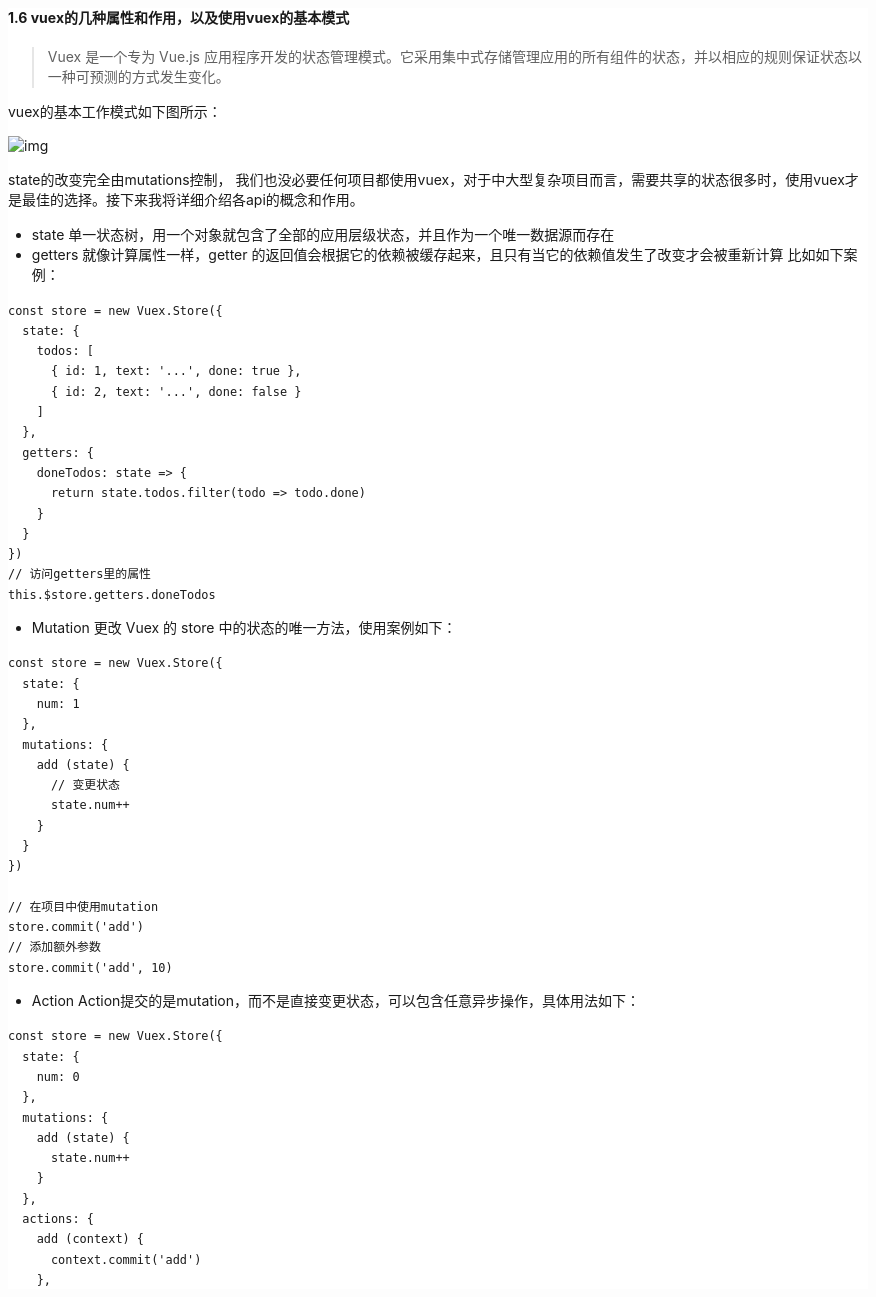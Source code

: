 #### 1.6 vuex的几种属性和作用，以及使用vuex的基本模式

> Vuex 是一个专为 Vue.js 应用程序开发的状态管理模式。它采用集中式存储管理应用的所有组件的状态，并以相应的规则保证状态以一种可预测的方式发生变化。

vuex的基本工作模式如下图所示：

![img](https://p1-jj.byteimg.com/tos-cn-i-t2oaga2asx/gold-user-assets/2020/2/4/17010847c51e4150~tplv-t2oaga2asx-image.image)

state的改变完全由mutations控制， 我们也没必要任何项目都使用vuex，对于中大型复杂项目而言，需要共享的状态很多时，使用vuex才是最佳的选择。接下来我将详细介绍各api的概念和作用。

-   state 单一状态树，用一个对象就包含了全部的应用层级状态，并且作为一个唯一数据源而存在
-   getters 就像计算属性一样，getter 的返回值会根据它的依赖被缓存起来，且只有当它的依赖值发生了改变才会被重新计算 比如如下案例：

```
const store = new Vuex.Store({
  state: {
    todos: [
      { id: 1, text: '...', done: true },
      { id: 2, text: '...', done: false }
    ]
  },
  getters: {
    doneTodos: state => {
      return state.todos.filter(todo => todo.done)
    }
  }
})
// 访问getters里的属性
this.$store.getters.doneTodos
```

-   Mutation 更改 Vuex 的 store 中的状态的唯一方法，使用案例如下：

```
const store = new Vuex.Store({
  state: {
    num: 1
  },
  mutations: {
    add (state) {
      // 变更状态
      state.num++
    }
  }
})

// 在项目中使用mutation
store.commit('add')
// 添加额外参数
store.commit('add', 10)
```

-   Action Action提交的是mutation，而不是直接变更状态，可以包含任意异步操作，具体用法如下：

```
const store = new Vuex.Store({
  state: {
    num: 0
  },
  mutations: {
    add (state) {
      state.num++
    }
  },
  actions: {
    add (context) {
      context.commit('add')
    },
```